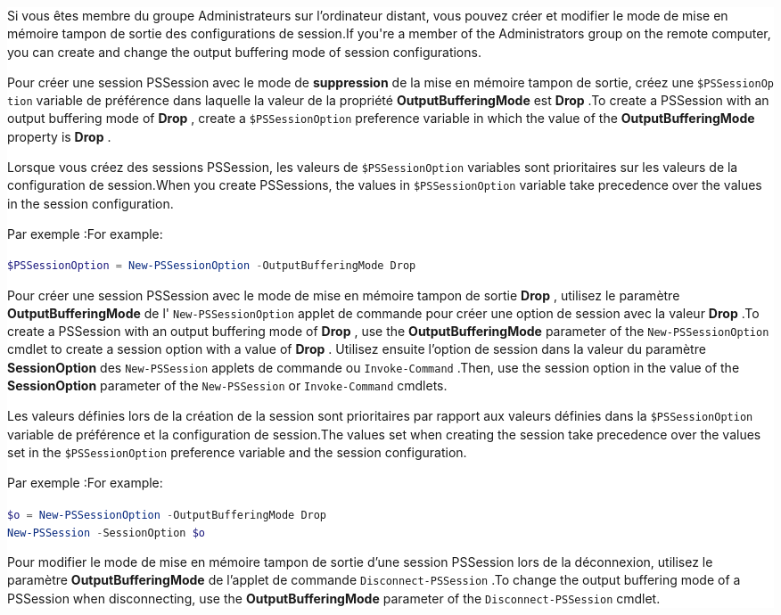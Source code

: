 <span data-ttu-id="519a8-247">Si vous êtes membre du groupe Administrateurs sur l’ordinateur distant, vous pouvez créer et modifier le mode de mise en mémoire tampon de sortie des configurations de session.</span><span class="sxs-lookup"><span data-stu-id="519a8-247">If you're a member of the Administrators group on the remote computer, you can create and change the output buffering mode of session configurations.</span></span>

<span data-ttu-id="519a8-248">Pour créer une session PSSession avec le mode de **suppression** de la mise en mémoire tampon de sortie, créez une `$PSSessionOption` variable de préférence dans laquelle la valeur de la propriété **OutputBufferingMode** est **Drop** .</span><span class="sxs-lookup"><span data-stu-id="519a8-248">To create a PSSession with an output buffering mode of **Drop** , create a `$PSSessionOption` preference variable in which the value of the **OutputBufferingMode** property is **Drop** .</span></span>

<span data-ttu-id="519a8-249">Lorsque vous créez des sessions PSSession, les valeurs de `$PSSessionOption` variables sont prioritaires sur les valeurs de la configuration de session.</span><span class="sxs-lookup"><span data-stu-id="519a8-249">When you create PSSessions, the values in `$PSSessionOption` variable take precedence over the values in the session configuration.</span></span>

<span data-ttu-id="519a8-250">Par exemple :</span><span class="sxs-lookup"><span data-stu-id="519a8-250">For example:</span></span>

```powershell
$PSSessionOption = New-PSSessionOption -OutputBufferingMode Drop
```

<span data-ttu-id="519a8-251">Pour créer une session PSSession avec le mode de mise en mémoire tampon de sortie **Drop** , utilisez le paramètre **OutputBufferingMode** de l' `New-PSSessionOption` applet de commande pour créer une option de session avec la valeur **Drop** .</span><span class="sxs-lookup"><span data-stu-id="519a8-251">To create a PSSession with an output buffering mode of **Drop** , use the **OutputBufferingMode** parameter of the `New-PSSessionOption` cmdlet to create a session option with a value of **Drop** .</span></span> <span data-ttu-id="519a8-252">Utilisez ensuite l’option de session dans la valeur du paramètre **SessionOption** des `New-PSSession` applets de commande ou `Invoke-Command` .</span><span class="sxs-lookup"><span data-stu-id="519a8-252">Then, use the session option in the value of the **SessionOption** parameter of the `New-PSSession` or `Invoke-Command` cmdlets.</span></span>

<span data-ttu-id="519a8-253">Les valeurs définies lors de la création de la session sont prioritaires par rapport aux valeurs définies dans la `$PSSessionOption` variable de préférence et la configuration de session.</span><span class="sxs-lookup"><span data-stu-id="519a8-253">The values set when creating the session take precedence over the values set in the `$PSSessionOption` preference variable and the session configuration.</span></span>

<span data-ttu-id="519a8-254">Par exemple :</span><span class="sxs-lookup"><span data-stu-id="519a8-254">For example:</span></span>

```powershell
$o = New-PSSessionOption -OutputBufferingMode Drop
New-PSSession -SessionOption $o
```

<span data-ttu-id="519a8-255">Pour modifier le mode de mise en mémoire tampon de sortie d’une session PSSession lors de la déconnexion, utilisez le paramètre **OutputBufferingMode** de l’applet de commande `Disconnect-PSSession` .</span><span class="sxs-lookup"><span data-stu-id="519a8-255">To change the output buffering mode of a PSSession when disconnecting, use the **OutputBufferingMode** parameter of the `Disconnect-PSSession` cmdlet.</span></span>
